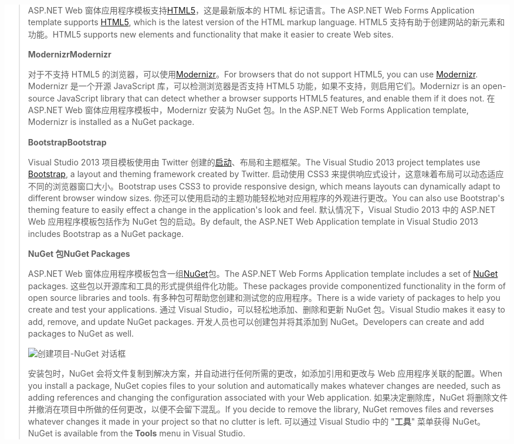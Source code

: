 > <span data-ttu-id="8d0b1-224">ASP.NET Web 窗体应用程序模板支持[HTML5](http://www.w3schools.com/html/html5_intro.asp)，这是最新版本的 HTML 标记语言。</span><span class="sxs-lookup"><span data-stu-id="8d0b1-224">The ASP.NET Web Forms Application template supports [HTML5](http://www.w3schools.com/html/html5_intro.asp), which is the latest version of the HTML markup language.</span></span> <span data-ttu-id="8d0b1-225">HTML5 支持有助于创建网站的新元素和功能。</span><span class="sxs-lookup"><span data-stu-id="8d0b1-225">HTML5 supports new elements and functionality that make it easier to create Web sites.</span></span>
> 
> <span data-ttu-id="8d0b1-226">**Modernizr**</span><span class="sxs-lookup"><span data-stu-id="8d0b1-226">**Modernizr**</span></span>
> 
> <span data-ttu-id="8d0b1-227">对于不支持 HTML5 的浏览器，可以使用[Modernizr](http://www.modernizr.com/)。</span><span class="sxs-lookup"><span data-stu-id="8d0b1-227">For browsers that do not support HTML5, you can use [Modernizr](http://www.modernizr.com/).</span></span> <span data-ttu-id="8d0b1-228">Modernizr 是一个开源 JavaScript 库，可以检测浏览器是否支持 HTML5 功能，如果不支持，则启用它们。</span><span class="sxs-lookup"><span data-stu-id="8d0b1-228">Modernizr is an open-source JavaScript library that can detect whether a browser supports HTML5 features, and enable them if it does not.</span></span> <span data-ttu-id="8d0b1-229">在 ASP.NET Web 窗体应用程序模板中，Modernizr 安装为 NuGet 包。</span><span class="sxs-lookup"><span data-stu-id="8d0b1-229">In the ASP.NET Web Forms Application template, Modernizr is installed as a NuGet package.</span></span>
> 
> <span data-ttu-id="8d0b1-230">**Bootstrap**</span><span class="sxs-lookup"><span data-stu-id="8d0b1-230">**Bootstrap**</span></span>
> 
> <span data-ttu-id="8d0b1-231">Visual Studio 2013 项目模板使用由 Twitter 创建的[启动](http://getbootstrap.com/)、布局和主题框架。</span><span class="sxs-lookup"><span data-stu-id="8d0b1-231">The Visual Studio 2013 project templates use [Bootstrap](http://getbootstrap.com/), a layout and theming framework created by Twitter.</span></span> <span data-ttu-id="8d0b1-232">启动使用 CSS3 来提供响应式设计，这意味着布局可以动态适应不同的浏览器窗口大小。</span><span class="sxs-lookup"><span data-stu-id="8d0b1-232">Bootstrap uses CSS3 to provide responsive design, which means layouts can dynamically adapt to different browser window sizes.</span></span> <span data-ttu-id="8d0b1-233">你还可以使用启动的主题功能轻松地对应用程序的外观进行更改。</span><span class="sxs-lookup"><span data-stu-id="8d0b1-233">You can also use Bootstrap's theming feature to easily effect a change in the application's look and feel.</span></span> <span data-ttu-id="8d0b1-234">默认情况下，Visual Studio 2013 中的 ASP.NET Web 应用程序模板包括作为 NuGet 包的启动。</span><span class="sxs-lookup"><span data-stu-id="8d0b1-234">By default, the ASP.NET Web Application template in Visual Studio 2013 includes Bootstrap as a NuGet package.</span></span>
> 
> <span data-ttu-id="8d0b1-235">**NuGet 包**</span><span class="sxs-lookup"><span data-stu-id="8d0b1-235">**NuGet Packages**</span></span>
> 
> <span data-ttu-id="8d0b1-236">ASP.NET Web 窗体应用程序模板包含一组[NuGet](http://www.nuget.org/)包。</span><span class="sxs-lookup"><span data-stu-id="8d0b1-236">The ASP.NET Web Forms Application template includes a set of [NuGet](http://www.nuget.org/) packages.</span></span> <span data-ttu-id="8d0b1-237">这些包以开源库和工具的形式提供组件化功能。</span><span class="sxs-lookup"><span data-stu-id="8d0b1-237">These packages provide componentized functionality in the form of open source libraries and tools.</span></span> <span data-ttu-id="8d0b1-238">有多种包可帮助您创建和测试您的应用程序。</span><span class="sxs-lookup"><span data-stu-id="8d0b1-238">There is a wide variety of packages to help you create and test your applications.</span></span> <span data-ttu-id="8d0b1-239">通过 Visual Studio，可以轻松地添加、删除和更新 NuGet 包。</span><span class="sxs-lookup"><span data-stu-id="8d0b1-239">Visual Studio makes it easy to add, remove, and update NuGet packages.</span></span> <span data-ttu-id="8d0b1-240">开发人员也可以创建包并将其添加到 NuGet。</span><span class="sxs-lookup"><span data-stu-id="8d0b1-240">Developers can create and add packages to NuGet as well.</span></span>
> 
> ![创建项目-NuGet 对话框](create-the-project/_static/image8.png)
> 
> <span data-ttu-id="8d0b1-242">安装包时，NuGet 会将文件复制到解决方案，并自动进行任何所需的更改，如添加引用和更改与 Web 应用程序关联的配置。</span><span class="sxs-lookup"><span data-stu-id="8d0b1-242">When you install a package, NuGet copies files to your solution and automatically makes whatever changes are needed, such as adding references and changing the configuration associated with your Web application.</span></span> <span data-ttu-id="8d0b1-243">如果决定删除库，NuGet 将删除文件并撤消在项目中所做的任何更改，以便不会留下混乱。</span><span class="sxs-lookup"><span data-stu-id="8d0b1-243">If you decide to remove the library, NuGet removes files and reverses whatever changes it made in your project so that no clutter is left.</span></span> <span data-ttu-id="8d0b1-244">可以通过 Visual Studio 中的 "**工具**" 菜单获得 NuGet。</span><span class="sxs-lookup"><span data-stu-id="8d0b1-244">NuGet is available from the **Tools** menu in Visual Studio.</span></span>
> 